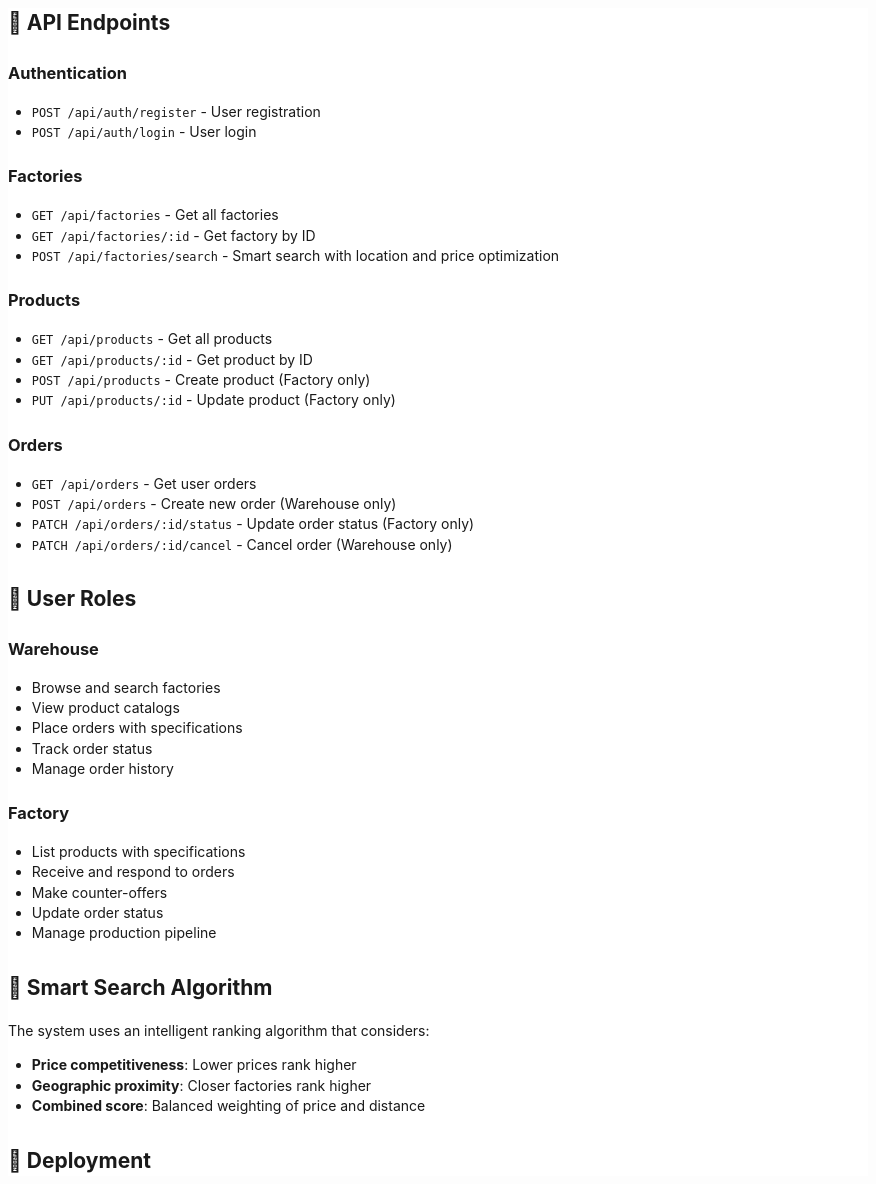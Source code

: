 ## 🔐 API Endpoints

### Authentication
- `POST /api/auth/register` - User registration
- `POST /api/auth/login` - User login

### Factories
- `GET /api/factories` - Get all factories
- `GET /api/factories/:id` - Get factory by ID
- `POST /api/factories/search` - Smart search with location and price optimization

### Products
- `GET /api/products` - Get all products
- `GET /api/products/:id` - Get product by ID
- `POST /api/products` - Create product (Factory only)
- `PUT /api/products/:id` - Update product (Factory only)

### Orders
- `GET /api/orders` - Get user orders
- `POST /api/orders` - Create new order (Warehouse only)
- `PATCH /api/orders/:id/status` - Update order status (Factory only)
- `PATCH /api/orders/:id/cancel` - Cancel order (Warehouse only)

## 👥 User Roles

### Warehouse
- Browse and search factories
- View product catalogs
- Place orders with specifications
- Track order status
- Manage order history

### Factory
- List products with specifications
- Receive and respond to orders
- Make counter-offers
- Update order status
- Manage production pipeline

## 🎯 Smart Search Algorithm

The system uses an intelligent ranking algorithm that considers:
- **Price competitiveness**: Lower prices rank higher
- **Geographic proximity**: Closer factories rank higher
- **Combined score**: Balanced weighting of price and distance

## 🚀 Deployment
